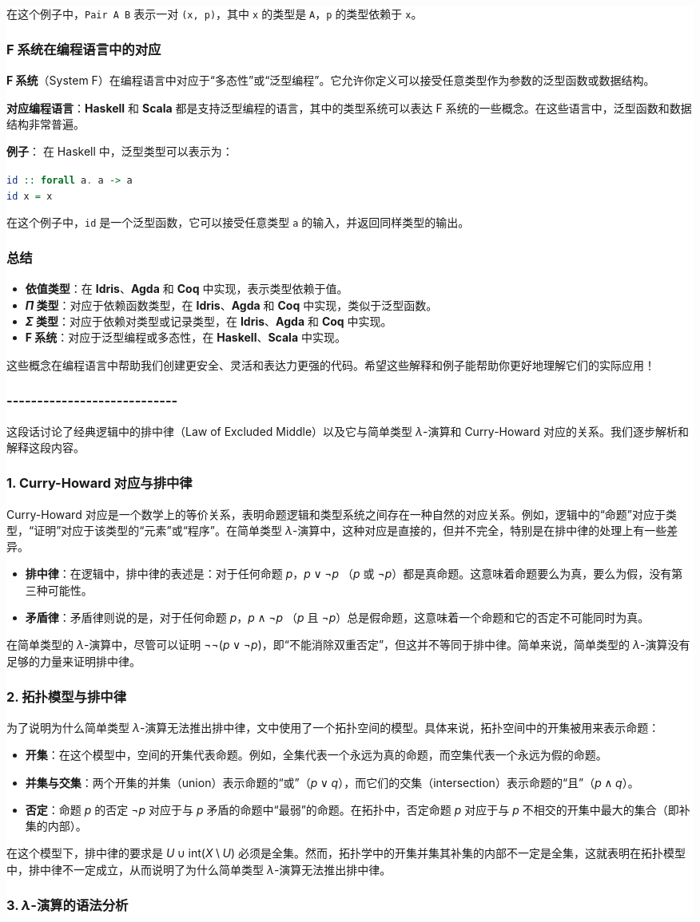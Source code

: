 在这个例子中，`Pair A B` 表示一对 `(x, p)`，其中 `x` 的类型是 `A`，`p` 的类型依赖于 `x`。

### F 系统在编程语言中的对应

**F 系统**（System F）在编程语言中对应于“多态性”或“泛型编程”。它允许你定义可以接受任意类型作为参数的泛型函数或数据结构。

**对应编程语言**：**Haskell** 和 **Scala** 都是支持泛型编程的语言，其中的类型系统可以表达 F 系统的一些概念。在这些语言中，泛型函数和数据结构非常普遍。

**例子**：
在 Haskell 中，泛型类型可以表示为：

```haskell
id :: forall a. a -> a
id x = x
```

在这个例子中，`id` 是一个泛型函数，它可以接受任意类型 `a` 的输入，并返回同样类型的输出。

### 总结

- **依值类型**：在 **Idris**、**Agda** 和 **Coq** 中实现，表示类型依赖于值。
- **$\Pi$ 类型**：对应于依赖函数类型，在 **Idris**、**Agda** 和 **Coq** 中实现，类似于泛型函数。
- **$\Sigma$ 类型**：对应于依赖对类型或记录类型，在 **Idris**、**Agda** 和 **Coq** 中实现。
- **F 系统**：对应于泛型编程或多态性，在 **Haskell**、**Scala** 中实现。

这些概念在编程语言中帮助我们创建更安全、灵活和表达力更强的代码。希望这些解释和例子能帮助你更好地理解它们的实际应用！

### ----------------------------

这段话讨论了经典逻辑中的排中律（Law of Excluded Middle）以及它与简单类型 $\lambda$-演算和 Curry-Howard 对应的关系。我们逐步解析和解释这段内容。

### 1. **Curry-Howard 对应与排中律**

Curry-Howard 对应是一个数学上的等价关系，表明命题逻辑和类型系统之间存在一种自然的对应关系。例如，逻辑中的“命题”对应于类型，“证明”对应于该类型的“元素”或“程序”。在简单类型 $\lambda$-演算中，这种对应是直接的，但并不完全，特别是在排中律的处理上有一些差异。

- **排中律**：在逻辑中，排中律的表述是：对于任何命题 $p$，$p \vee \neg p$ （$p$ 或 $\neg p$）都是真命题。这意味着命题要么为真，要么为假，没有第三种可能性。
  
- **矛盾律**：矛盾律则说的是，对于任何命题 $p$，$p \wedge \neg p$ （$p$ 且 $\neg p$）总是假命题，这意味着一个命题和它的否定不可能同时为真。

在简单类型的 $\lambda$-演算中，尽管可以证明 $\neg \neg (p \vee \neg p)$，即“不能消除双重否定”，但这并不等同于排中律。简单来说，简单类型的 $\lambda$-演算没有足够的力量来证明排中律。

### 2. **拓扑模型与排中律**

为了说明为什么简单类型 $\lambda$-演算无法推出排中律，文中使用了一个拓扑空间的模型。具体来说，拓扑空间中的开集被用来表示命题：

- **开集**：在这个模型中，空间的开集代表命题。例如，全集代表一个永远为真的命题，而空集代表一个永远为假的命题。

- **并集与交集**：两个开集的并集（union）表示命题的“或”（$p \lor q$），而它们的交集（intersection）表示命题的“且”（$p \land q$）。

- **否定**：命题 $p$ 的否定 $\neg p$ 对应于与 $p$ 矛盾的命题中“最弱”的命题。在拓扑中，否定命题 $p$ 对应于与 $p$ 不相交的开集中最大的集合（即补集的内部）。

在这个模型下，排中律的要求是 $U \cup \mathrm{int}(X\setminus U)$ 必须是全集。然而，拓扑学中的开集并集其补集的内部不一定是全集，这就表明在拓扑模型中，排中律不一定成立，从而说明了为什么简单类型 $\lambda$-演算无法推出排中律。

### 3. **$\lambda$-演算的语法分析**

